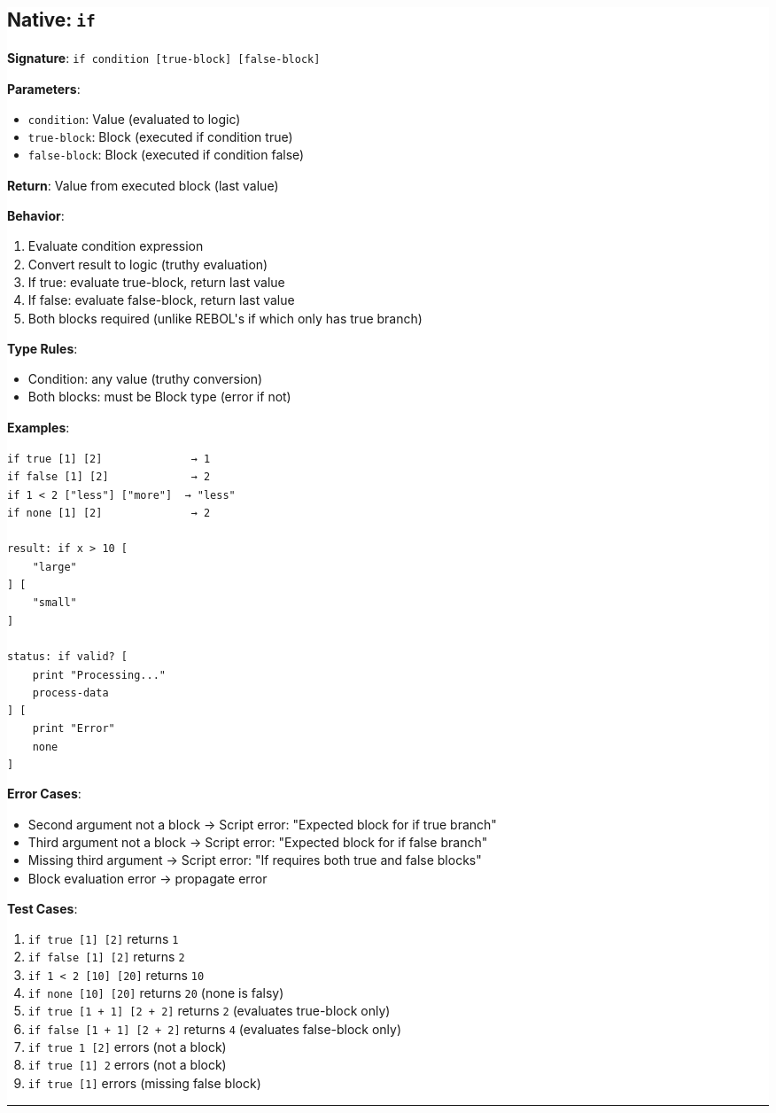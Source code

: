 
## Native: `if`

**Signature**: `if condition [true-block] [false-block]`

**Parameters**:
- `condition`: Value (evaluated to logic)
- `true-block`: Block (executed if condition true)
- `false-block`: Block (executed if condition false)

**Return**: Value from executed block (last value)

**Behavior**:
1. Evaluate condition expression
2. Convert result to logic (truthy evaluation)
3. If true: evaluate true-block, return last value
4. If false: evaluate false-block, return last value
5. Both blocks required (unlike REBOL's if which only has true branch)

**Type Rules**:
- Condition: any value (truthy conversion)
- Both blocks: must be Block type (error if not)

**Examples**:
```rebol
if true [1] [2]              → 1
if false [1] [2]             → 2
if 1 < 2 ["less"] ["more"]  → "less"
if none [1] [2]              → 2

result: if x > 10 [
    "large"
] [
    "small"
]

status: if valid? [
    print "Processing..."
    process-data
] [
    print "Error"
    none
]
```

**Error Cases**:
- Second argument not a block → Script error: "Expected block for if true branch"
- Third argument not a block → Script error: "Expected block for if false branch"
- Missing third argument → Script error: "If requires both true and false blocks"
- Block evaluation error → propagate error

**Test Cases**:
1. `if true [1] [2]` returns `1`
2. `if false [1] [2]` returns `2`
3. `if 1 < 2 [10] [20]` returns `10`
4. `if none [10] [20]` returns `20` (none is falsy)
5. `if true [1 + 1] [2 + 2]` returns `2` (evaluates true-block only)
6. `if false [1 + 1] [2 + 2]` returns `4` (evaluates false-block only)
7. `if true 1 [2]` errors (not a block)
8. `if true [1] 2` errors (not a block)
9. `if true [1]` errors (missing false block)

---